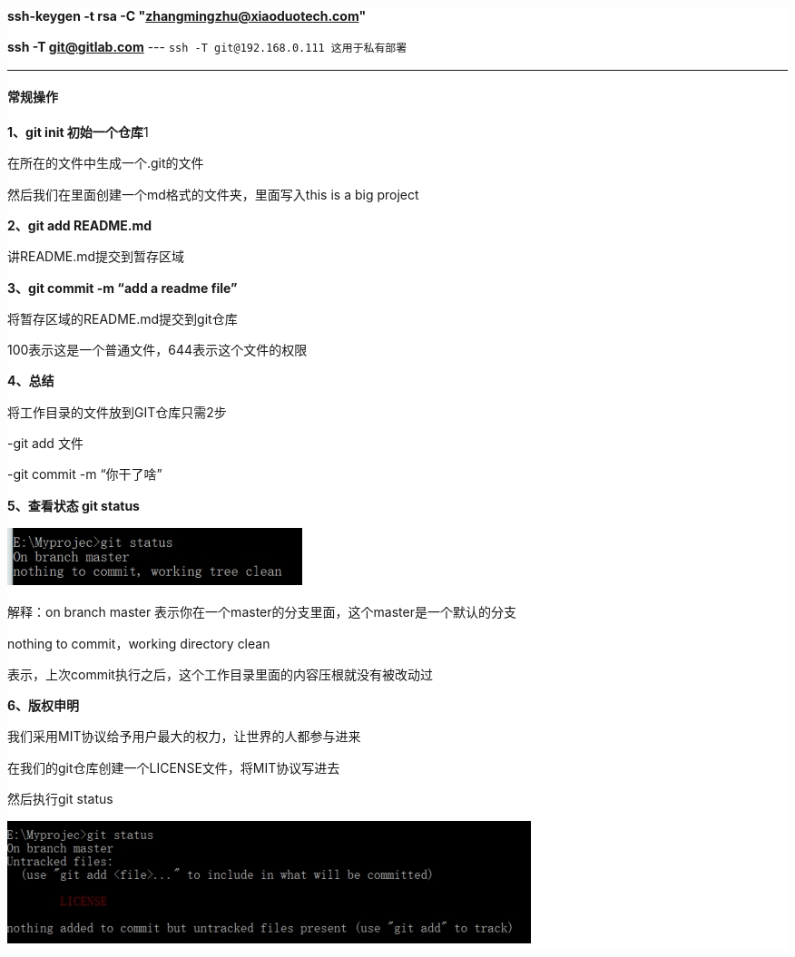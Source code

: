 **ssh-keygen -t rsa -C "zhangmingzhu@xiaoduotech.com"**

**ssh -T git@gitlab.com**   --- `ssh -T git@192.168.0.111 这用于私有部署`

****

 

 

####  常规操作

**1、git init 初始一个仓库**1

在所在的文件中生成一个.git的文件

然后我们在里面创建一个md格式的文件夹，里面写入this is a big project

 

**2、git add README.md**

讲README.md提交到暂存区域

**3、git commit -m “add a readme file”**

将暂存区域的README.md提交到git仓库

100表示这是一个普通文件，644表示这个文件的权限

**4、总结**

将工作目录的文件放到GIT仓库只需2步

-git add 文件

-git commit -m “你干了啥”

 

 

**5、查看状态 git status**

![img](wps26.jpg) 

解释：on branch master 表示你在一个master的分支里面，这个master是一个默认的分支

nothing to commit，working directory clean

表示，上次commit执行之后，这个工作目录里面的内容压根就没有被改动过

 

**6、版权申明**

我们采用MIT协议给予用户最大的权力，让世界的人都参与进来

在我们的git仓库创建一个LICENSE文件，将MIT协议写进去

然后执行git status

![img](wps27.jpg) 

